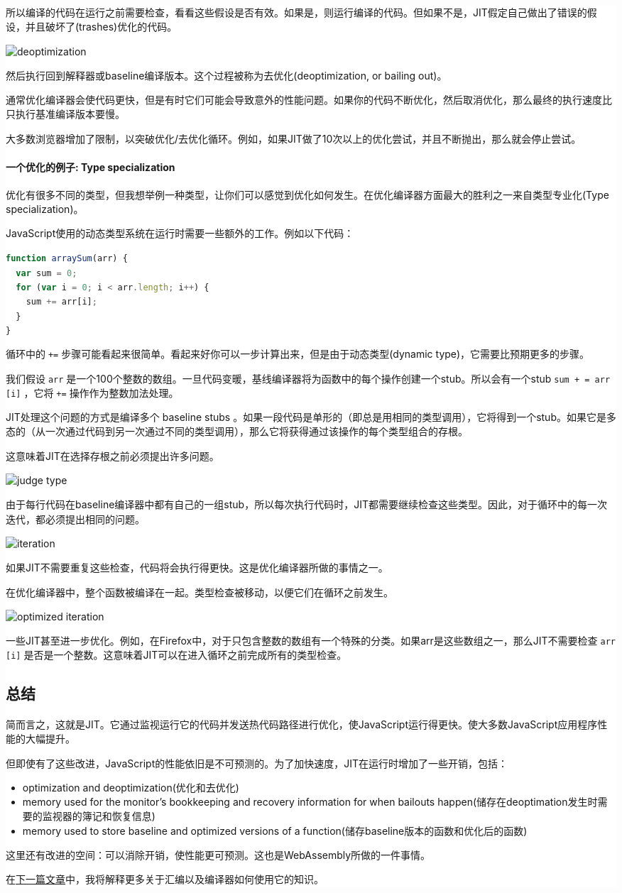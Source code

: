 所以编译的代码在运行之前需要检查，看看这些假设是否有效。如果是，则运行编译的代码。但如果不是，JIT假定自己做出了错误的假设，并且破坏了(trashes)优化的代码。

![deoptimization](https://2r4s9p1yi1fa2jd7j43zph8r-wpengine.netdna-ssl.com/files/2017/02/02-07-jit11.png)

然后执行回到解释器或baseline编译版本。这个过程被称为去优化(deoptimization, or bailing out)。

通常优化编译器会使代码更快，但是有时它们可​​能会导致意外的性能问题。如果你的代码不断优化，然后取消优化，那么最终的执行速度比只执行基准编译版本要慢。

大多数浏览器增加了限制，以突破优化/去优化循环。例如，如果JIT做了10次以上的优化尝试，并且不断抛出，那么就会停止尝试。

#### 一个优化的例子: Type specialization

优化有很多不同的类型，但我想举例一种类型，让你们可以感觉到优化如何发生。在优化编译器方面最大的胜利之一来自类型专业化(Type specialization)。

JavaScript使用的动态类型系统在运行时需要一些额外的工作。例如以下代码：

```javascript
function arraySum(arr) {
  var sum = 0;
  for (var i = 0; i < arr.length; i++) {
    sum += arr[i];
  }
}
```

循环中的 `+=` 步骤可能看起来很简单。看起来好你可以一步计算出来，但是由于动态类型(dynamic type)，它需要比预期更多的步骤。

我们假设 `arr` 是一个100个整数的数组。一旦代码变暖，基线编译器将为函数中的每个操作创建一个stub。所以会有一个stub `sum + = arr [i]` ，它将 `+=` 操作作为整数加法处理。

JIT处理这个问题的方式是编译多个 baseline stubs 。如果一段代码是单形的（即总是用相同的类型调用），它将得到一个stub。如果它是多态的（从一次通过代码到另一次通过不同的类型调用），那么它将获得通过该操作的每个类型组合的存根。

这意味着JIT在选择存根之前必须提出许多问题。

![judge type](https://2r4s9p1yi1fa2jd7j43zph8r-wpengine.netdna-ssl.com/files/2017/02/02-08-decision_tree01.png)

由于每行代码在baseline编译器中都有自己的一组stub，所以每次执行代码时，JIT都需要继续检查这些类型。因此，对于循环中的每一次迭代，都必须提出相同的问题。

![iteration](https://2r4s9p1yi1fa2jd7j43zph8r-wpengine.netdna-ssl.com/files/2017/02/02-09-jit_loop02.png)

如果JIT不需要重复这些检查，代码将会执行得更快。这是优化编译器所做的事情之一。

在优化编译器中，整个函数被编译在一起。类型检查被移动，以便它们在循环之前发生。

![optimized iteration](https://2r4s9p1yi1fa2jd7j43zph8r-wpengine.netdna-ssl.com/files/2017/02/02-10-jit_loop02.png)

一些JIT甚至进一步优化。例如，在Firefox中，对于只包含整数的数组有一个特殊的分类。如果arr是这些数组之一，那么JIT不需要检查 `arr[i]` 是否是一个整数。这意味着JIT可以在进入循环之前完成所有的类型检查。

## 总结

简而言之，这就是JIT。它通过监视运行它的代码并发送热代码路径进行优化，使JavaScript运行得更快。使大多数JavaScript应用程序性能的大幅提升。

但即使有了这些改进，JavaScript的性能依旧是不可预测的。为了加快速度，JIT在运行时增加了一些开销，包括：

 - optimization and deoptimization(优化和去优化)
 - memory used for the monitor’s bookkeeping and recovery information for when bailouts happen(储存在deoptimation发生时需要的监视器的簿记和恢复信息)
 - memory used to store baseline and optimized versions of a function(储存baseline版本的函数和优化后的函数)

这里还有改进的空间：可以消除开销，使性能更可预测。这也是WebAssembly所做的一件事情。

在[下一篇文章](https://hacks.mozilla.org/?p=30503)中，我将解释更多关于汇编以及编译器如何使用它的知识。
